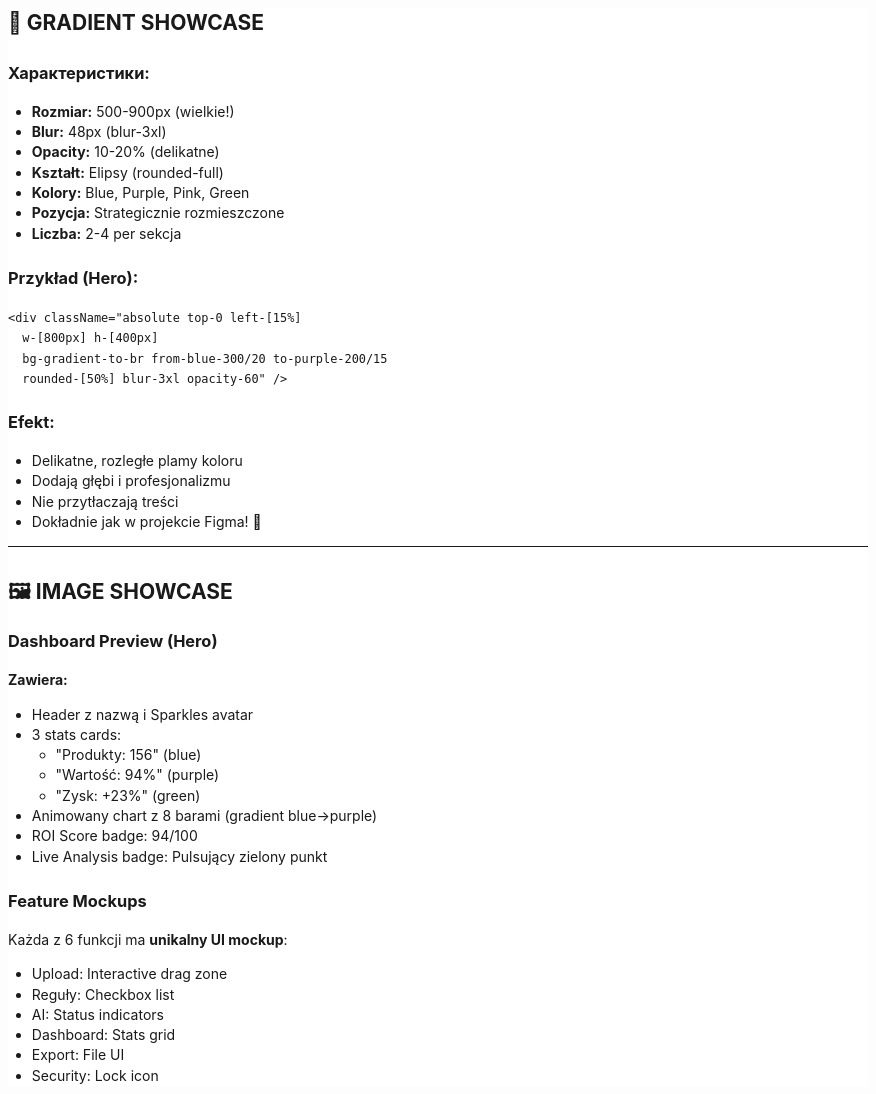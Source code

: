 ## 🎨 GRADIENT SHOWCASE

### Характеристики:
- **Rozmiar:** 500-900px (wielkie!)
- **Blur:** 48px (blur-3xl)
- **Opacity:** 10-20% (delikatne)
- **Kształt:** Elipsy (rounded-full)
- **Kolory:** Blue, Purple, Pink, Green
- **Pozycja:** Strategicznie rozmieszczone
- **Liczba:** 2-4 per sekcja

### Przykład (Hero):
```tsx
<div className="absolute top-0 left-[15%] 
  w-[800px] h-[400px] 
  bg-gradient-to-br from-blue-300/20 to-purple-200/15 
  rounded-[50%] blur-3xl opacity-60" />
```

### Efekt:
- Delikatne, rozległe plamy koloru
- Dodają głębi i profesjonalizmu
- Nie przytłaczają treści
- Dokładnie jak w projekcie Figma! 🎯

---

## 🖼️ IMAGE SHOWCASE

### Dashboard Preview (Hero)
**Zawiera:**
- Header z nazwą i Sparkles avatar
- 3 stats cards:
  - "Produkty: 156" (blue)
  - "Wartość: 94%" (purple)
  - "Zysk: +23%" (green)
- Animowany chart z 8 barami (gradient blue→purple)
- ROI Score badge: 94/100
- Live Analysis badge: Pulsujący zielony punkt

### Feature Mockups
Każda z 6 funkcji ma **unikalny UI mockup**:
- Upload: Interactive drag zone
- Reguły: Checkbox list
- AI: Status indicators
- Dashboard: Stats grid
- Export: File UI
- Security: Lock icon
